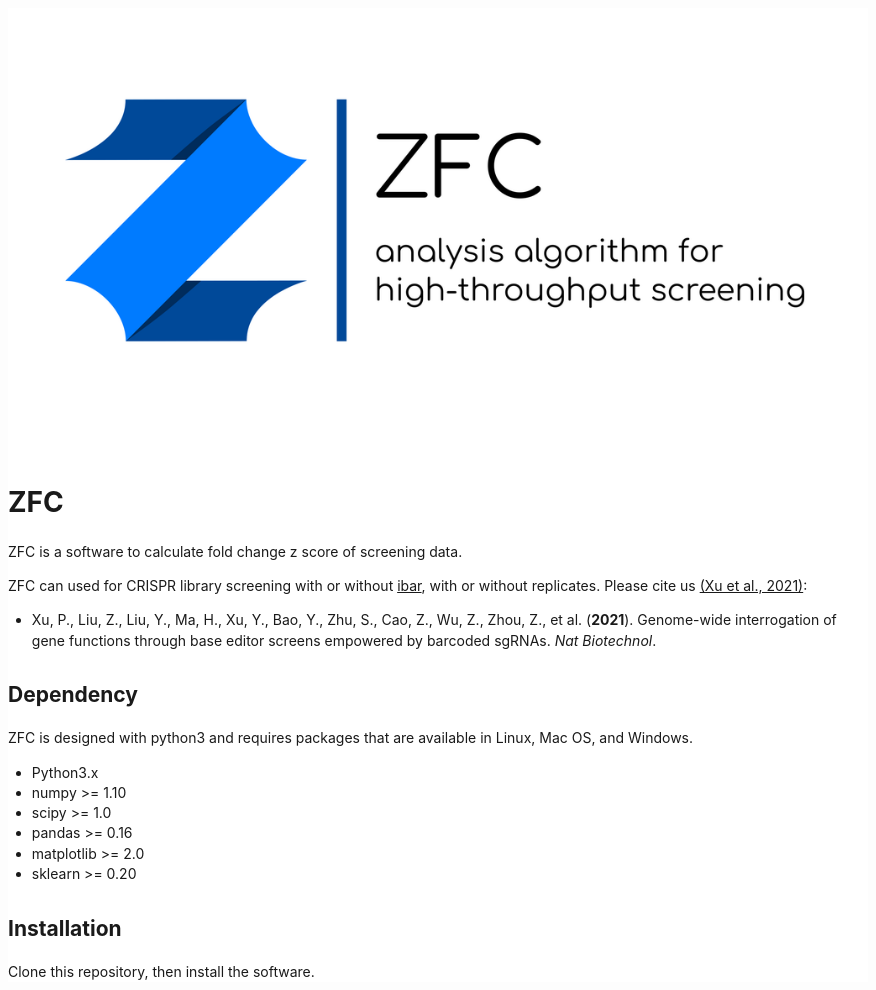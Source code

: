 ![ZFC](doc/zfc_card.png)

# ZFC #

ZFC is a software to calculate fold change z score of screening data.

ZFC can used for CRISPR library screening with or without [ibar][1], with
or without replicates. Please cite us [(Xu et al., 2021)][2]:

* Xu, P., Liu, Z., Liu, Y., Ma, H., Xu, Y., Bao, Y., Zhu, S., Cao, Z., Wu, Z., Zhou, Z., et al. (**2021**). Genome-wide interrogation of gene functions through base editor screens empowered by barcoded sgRNAs. *Nat Biotechnol*.


## Dependency ##

ZFC is designed with python3 and requires packages that are available
in Linux, Mac OS, and Windows.

* Python3.x
* numpy >= 1.10
* scipy >= 1.0
* pandas >= 0.16
* matplotlib >= 2.0
* sklearn >= 0.20

## Installation ##

Clone this repository, then install the software.


[1]: <https://genomebiology.biomedcentral.com/articles/10.1186/s13059-019-1628-0> "Zhu, S. et al. Guide RNAs with embedded barcodes boost CRISPR-pooled screens. Genome Biology 20, (2019)."
[2]: <http://www.nature.com/articles/s41587-021-00944-1> "Xu, P., Liu, Z., Liu, Y., Ma, H., Xu, Y., Bao, Y., Zhu, S., Cao, Z., Wu, Z., Zhou, Z., et al. (2021). Genome-wide interrogation of gene functions through base editor screens empowered by barcoded sgRNAs. Nat Biotechnol."
[3]: <http://bioinformatics.oxfordjournals.org/content/28/4/573.abstract> "Kolde, R., Laur, S., Adler, P. & Vilo, J. Robust rank aggregation for gene list integration and meta-analysis. Bioinformatics 28, 573–580 (2012)."